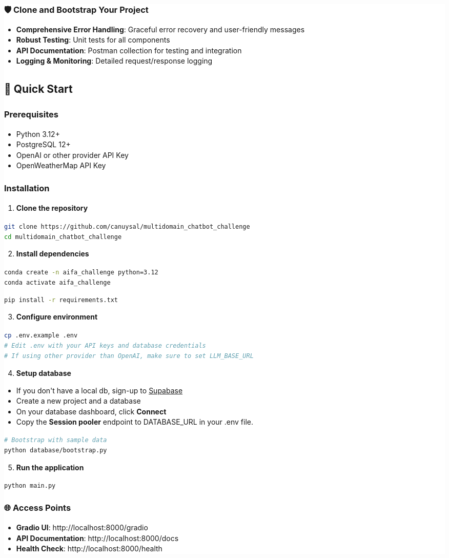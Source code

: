 ### 🛡️ Clone and Bootstrap Your Project
- **Comprehensive Error Handling**: Graceful error recovery and user-friendly messages
- **Robust Testing**: Unit tests for all components
- **API Documentation**: Postman collection for testing and integration
- **Logging & Monitoring**: Detailed request/response logging

## 🚀 Quick Start

### Prerequisites
- Python 3.12+
- PostgreSQL 12+
- OpenAI or other provider API Key
- OpenWeatherMap API Key

### Installation

1. **Clone the repository**
```bash
git clone https://github.com/canuysal/multidomain_chatbot_challenge
cd multidomain_chatbot_challenge
```

2. **Install dependencies**
```bash
conda create -n aifa_challenge python=3.12
conda activate aifa_challenge
```

```bash
pip install -r requirements.txt
```

3. **Configure environment**
```bash
cp .env.example .env
# Edit .env with your API keys and database credentials
# If using other provider than OpenAI, make sure to set LLM_BASE_URL
```

4. **Setup database**
- If you don't have a local db, sign-up to [Supabase](https://supabase.com)
- Create a new project and a database
- On your database dashboard, click **Connect**
- Copy the **Session pooler** endpoint to DATABASE_URL in your .env file.
```bash
# Bootstrap with sample data
python database/bootstrap.py
```

5. **Run the application**
```bash
python main.py
```

### 🌐 Access Points
- **Gradio UI**: http://localhost:8000/gradio
- **API Documentation**: http://localhost:8000/docs
- **Health Check**: http://localhost:8000/health

